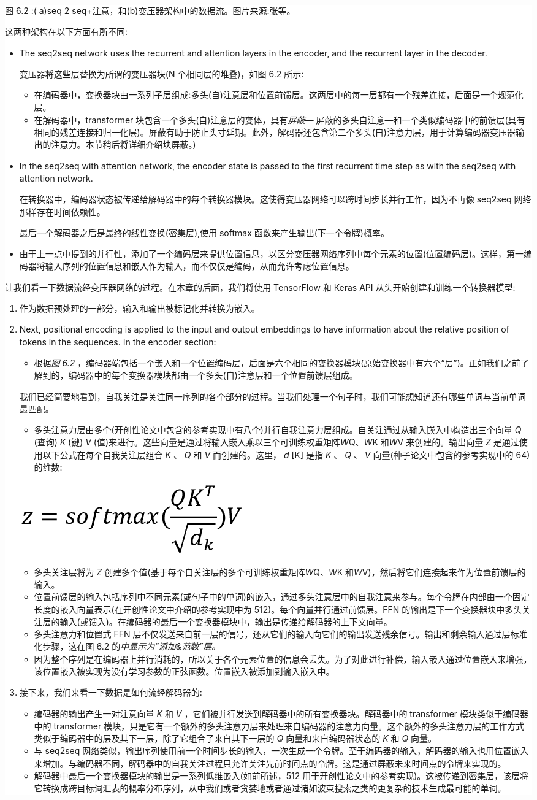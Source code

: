 图 6.2 :( a)seq 2 seq+注意，和(b)变压器架构中的数据流。图片来源:张等。

这两种架构在以下方面有所不同:

*   The seq2seq network uses the recurrent and attention layers in the encoder, and the recurrent layer in the decoder.

    变压器将这些层替换为所谓的变压器块(N 个相同层的堆叠)，如图 6.2 所示:

    *   在编码器中，变换器块由一系列子层组成:多头(自)注意层和位置前馈层。这两层中的每一层都有一个残差连接，后面是一个规范化层。
    *   在解码器中，transformer 块包含一个多头(自)注意层的变体，具有*屏蔽—* 屏蔽的多头自注意—和一个类似编码器中的前馈层(具有相同的残差连接和归一化层)。屏蔽有助于防止头寸延期。此外，解码器还包含第二个多头(自)注意力层，用于计算编码器变压器输出的注意力。本节稍后将详细介绍块屏蔽。)

*   In the seq2seq with attention network, the encoder state is passed to the first recurrent time step as with the seq2seq with attention network.

    在转换器中，编码器状态被传递给解码器中的每个转换器模块。这使得变压器网络可以跨时间步长并行工作，因为不再像 seq2seq 网络那样存在时间依赖性。

    最后一个解码器之后是最终的线性变换(密集层),使用 softmax 函数来产生输出(下一个令牌)概率。

*   由于上一点中提到的并行性，添加了一个编码层来提供位置信息，以区分变压器网络序列中每个元素的位置(位置编码层)。这样，第一编码器将输入序列的位置信息和嵌入作为输入，而不仅仅是编码，从而允许考虑位置信息。

让我们看一下数据流经变压器网络的过程。在本章的后面，我们将使用 TensorFlow 和 Keras API 从头开始创建和训练一个转换器模型:

1.  作为数据预处理的一部分，输入和输出被标记化并转换为嵌入。
2.  Next, positional encoding is applied to the input and output embeddings to have information about the relative position of tokens in the sequences. In the encoder section:
    *   根据*图 6.2* ，编码器端包括一个嵌入和一个位置编码层，后面是六个相同的变换器模块(原始变换器中有六个“层”)。正如我们之前了解到的，编码器中的每个变换器模块都由一个多头(自)注意层和一个位置前馈层组成。

    我们已经简要地看到，自我关注是关注同一序列的各个部分的过程。当我们处理一个句子时，我们可能想知道还有哪些单词与当前单词最匹配。

    *   多头注意力层由多个(开创性论文中包含的参考实现中有八个)并行自我注意力层组成。自关注通过从输入嵌入中构造出三个向量 *Q* (查询) *K* (键) *V* (值)来进行。这些向量是通过将输入嵌入乘以三个可训练权重矩阵*W*Q、*W*K 和*W*V 来创建的。输出向量 *Z* 是通过使用以下公式在每个自我关注层组合 *K* 、 *Q* 和 *V* 而创建的。这里， *d* [K] 是指 *K* 、 *Q* 、 *V* 向量(种子论文中包含的参考实现中的 64)的维数:

    ![](img/B18331_06_004.png)

    *   多头关注层将为 *Z* 创建多个值(基于每个自关注层的多个可训练权重矩阵*W*Q、*W*K 和*W*V)，然后将它们连接起来作为位置前馈层的输入。
    *   位置前馈层的输入包括序列中不同元素(或句子中的单词)的嵌入，通过多头注意层中的自我注意来参与。每个令牌在内部由一个固定长度的嵌入向量表示(在开创性论文中介绍的参考实现中为 512)。每个向量并行通过前馈层。FFN 的输出是下一个变换器块中多头关注层的输入(或馈入)。在编码器的最后一个变换器模块中，输出是传递给解码器的上下文向量。
    *   多头注意力和位置式 FFN 层不仅发送来自前一层的信号，还从它们的输入向它们的输出发送残余信号。输出和剩余输入通过层标准化步骤，这在图 6.2 的*中显示为“添加&范数”层。*
    *   因为整个序列是在编码器上并行消耗的，所以关于各个元素位置的信息会丢失。为了对此进行补偿，输入嵌入通过位置嵌入来增强，该位置嵌入被实现为没有学习参数的正弦函数。位置嵌入被添加到输入嵌入中。

1.  接下来，我们来看一下数据是如何流经解码器的:
    *   编码器的输出产生一对注意向量 *K* 和 *V* ，它们被并行发送到解码器中的所有变换器块。解码器中的 transformer 模块类似于编码器中的 transformer 模块，只是它有一个额外的多头注意力层来处理来自编码器的注意力向量。这个额外的多头注意力层的工作方式类似于编码器中的层及其下一层，除了它组合了来自其下一层的 *Q* 向量和来自编码器状态的 *K* 和 *Q* 向量。
    *   与 seq2seq 网络类似，输出序列使用前一个时间步长的输入，一次生成一个令牌。至于编码器的输入，解码器的输入也用位置嵌入来增加。与编码器不同，解码器中的自我关注过程只允许关注先前时间点的令牌。这是通过屏蔽未来时间点的令牌来实现的。
    *   解码器中最后一个变换器模块的输出是一系列低维嵌入(如前所述，512 用于开创性论文中的参考实现)。这被传递到密集层，该层将它转换成跨目标词汇表的概率分布序列，从中我们或者贪婪地或者通过诸如波束搜索之类的更复杂的技术生成最可能的单词。
